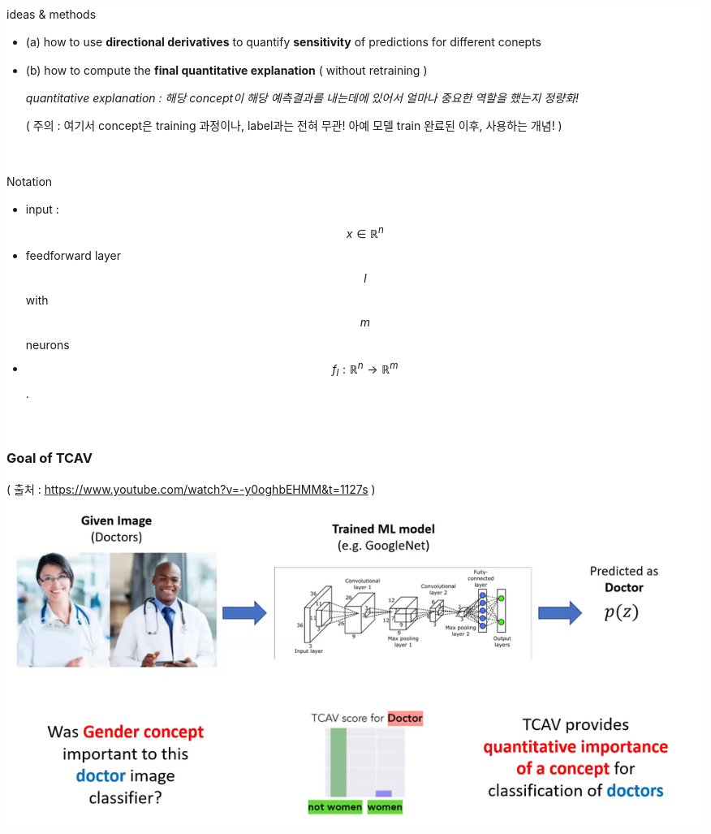 ideas & methods

- (a) how to use **directional derivatives** to quantify **sensitivity** of predictions for different conepts

- (b) how to compute the **final quantitative explanation** ( without retraining )

  *quantitative explanation : 해당 concept이 해당 예측결과를 내는데에 있어서 얼마나 중요한 역할을 했는지 정량화!*

  ( 주의 : 여기서 concept은 training 과정이나, label과는 전혀 무관! 아예 모델 train 완료된 이후, 사용하는 개념! )

<br>

Notation

- input : $$x \in \mathbb{R}^{n}$$
- feedforward layer $$l$$ with $$m$$ neurons
- $$f_{l}: \mathbb{R}^{n} \rightarrow \mathbb{R}^{m}$$.

<br>

### Goal of TCAV

( 출처 : https://www.youtube.com/watch?v=-y0oghbEHMM&t=1127s )

![figure2](/assets/img/INTE/img14.png)
